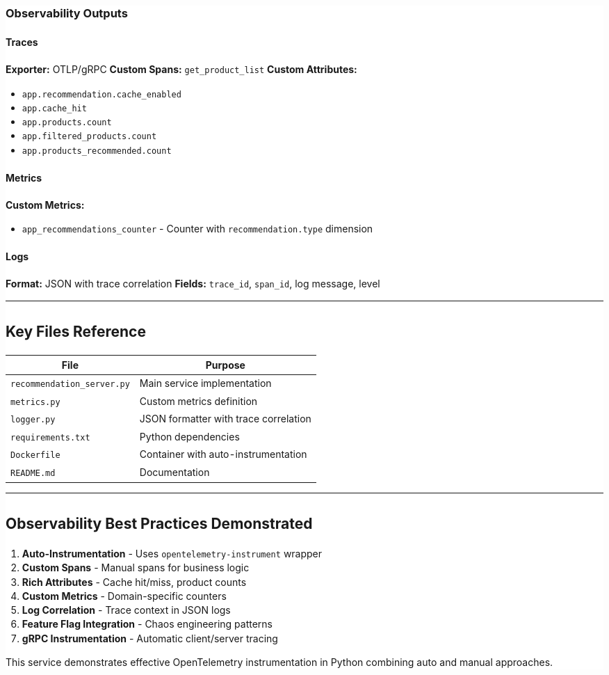 ### Observability Outputs

#### Traces
**Exporter:** OTLP/gRPC
**Custom Spans:** `get_product_list`
**Custom Attributes:**
- `app.recommendation.cache_enabled`
- `app.cache_hit`
- `app.products.count`
- `app.filtered_products.count`
- `app.products_recommended.count`

#### Metrics
**Custom Metrics:**
- `app_recommendations_counter` - Counter with `recommendation.type` dimension

#### Logs
**Format:** JSON with trace correlation
**Fields:** `trace_id`, `span_id`, log message, level

---

## Key Files Reference

| File | Purpose |
|------|---------|
| `recommendation_server.py` | Main service implementation |
| `metrics.py` | Custom metrics definition |
| `logger.py` | JSON formatter with trace correlation |
| `requirements.txt` | Python dependencies |
| `Dockerfile` | Container with auto-instrumentation |
| `README.md` | Documentation |

---

## Observability Best Practices Demonstrated

1. **Auto-Instrumentation** - Uses `opentelemetry-instrument` wrapper
2. **Custom Spans** - Manual spans for business logic
3. **Rich Attributes** - Cache hit/miss, product counts
4. **Custom Metrics** - Domain-specific counters
5. **Log Correlation** - Trace context in JSON logs
6. **Feature Flag Integration** - Chaos engineering patterns
7. **gRPC Instrumentation** - Automatic client/server tracing

This service demonstrates effective OpenTelemetry instrumentation in Python combining auto and manual approaches.
